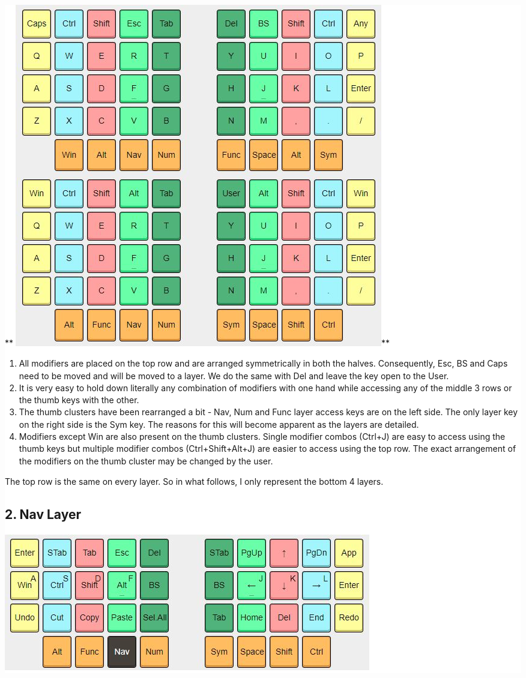 ** ![00](/assets/img/keyb-impr/004.jpg)**

1.  All modifiers are placed on the top row and are arranged symmetrically in both the halves. Consequently, Esc, BS and Caps need to be moved and will be moved to a layer. We do the same with Del and leave the key open to the User.
2.  It is very easy to hold down literally any combination of modifiers with one hand while accessing any of the middle 3 rows or the thumb keys with the other.
3.  The thumb clusters have been rearranged a bit - Nav, Num and Func layer access keys are on the left side. The only layer key on the right side is the Sym key. The reasons for this will become apparent as the layers are detailed.
4.  Modifiers except Win are also present on the thumb clusters. Single modifier combos (Ctrl+J) are easy to access using the thumb keys but multiple modifier combos (Ctrl+Shift+Alt+J) are easier to access using the top row. The exact arrangement of the modifiers on the thumb cluster may be changed by the user.

The top row is the same on every layer. So in what follows, I only represent the bottom 4 layers.

## 2. Nav Layer

![01 nav](/assets/img/keyb-impr/01-nav1.jpg)
